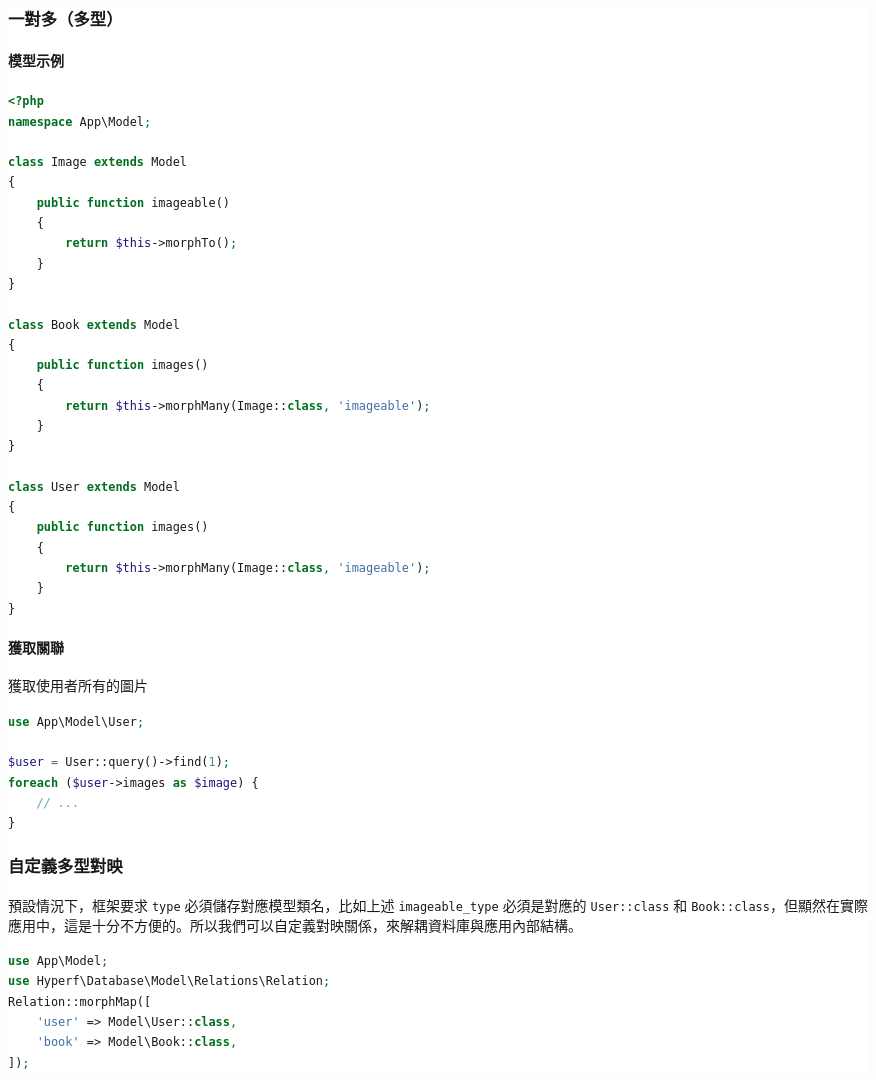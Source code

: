 ### 一對多（多型）

#### 模型示例

```php
<?php
namespace App\Model;

class Image extends Model
{
    public function imageable()
    {
        return $this->morphTo();
    }
}

class Book extends Model
{
    public function images()
    {
        return $this->morphMany(Image::class, 'imageable');
    }
}

class User extends Model
{
    public function images()
    {
        return $this->morphMany(Image::class, 'imageable');
    }
}
```

#### 獲取關聯

獲取使用者所有的圖片

```php
use App\Model\User;

$user = User::query()->find(1);
foreach ($user->images as $image) {
    // ...
}
```

### 自定義多型對映

預設情況下，框架要求 `type` 必須儲存對應模型類名，比如上述 `imageable_type` 必須是對應的 `User::class` 和 `Book::class`，但顯然在實際應用中，這是十分不方便的。所以我們可以自定義對映關係，來解耦資料庫與應用內部結構。

```php
use App\Model;
use Hyperf\Database\Model\Relations\Relation;
Relation::morphMap([
    'user' => Model\User::class,
    'book' => Model\Book::class,
]);
```

